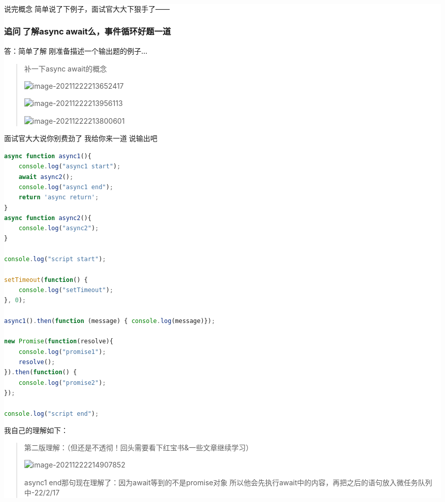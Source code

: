 说完概念 简单说了下例子，面试官大大下狠手了——

### 追问 了解async await么，事件循环好题一道

答：简单了解 刚准备描述一个输出题的例子…

> 补一下async await的概念
>
> ![image-20211222213652417](https://gitee.com/su-fangzhou/blog-image/raw/master/202112222136472.png)
>
> ![image-20211222213956113](https://gitee.com/su-fangzhou/blog-image/raw/master/202112222139194.png)
>
> ![image-20211222213800601](https://gitee.com/su-fangzhou/blog-image/raw/master/202112222138658.png)

面试官大大说你别费劲了 我给你来一道 说输出吧

```js
async function async1(){
    console.log("async1 start");
    await async2();
	console.log("async1 end");
    return 'async return';
}
async function async2(){
    console.log("async2");
}

console.log("script start");

setTimeout(function() {
    console.log("setTimeout");
}, 0);

async1().then(function (message) { console.log(message)});

new Promise(function(resolve){
	console.log("promise1");
	resolve();
}).then(function() {
	console.log("promise2");
});

console.log("script end");
```

我自己的理解如下：

> 第二版理解：（但还是不透彻！回头需要看下红宝书&一些文章继续学习）
>
> ![image-20211222214907852](https://gitee.com/su-fangzhou/blog-image/raw/master/202112222149957.png)
>
> async1 end那句现在理解了：因为await等到的不是promise对象 所以他会先执行await中的内容，再把之后的语句放入微任务队列中-22/2/17

